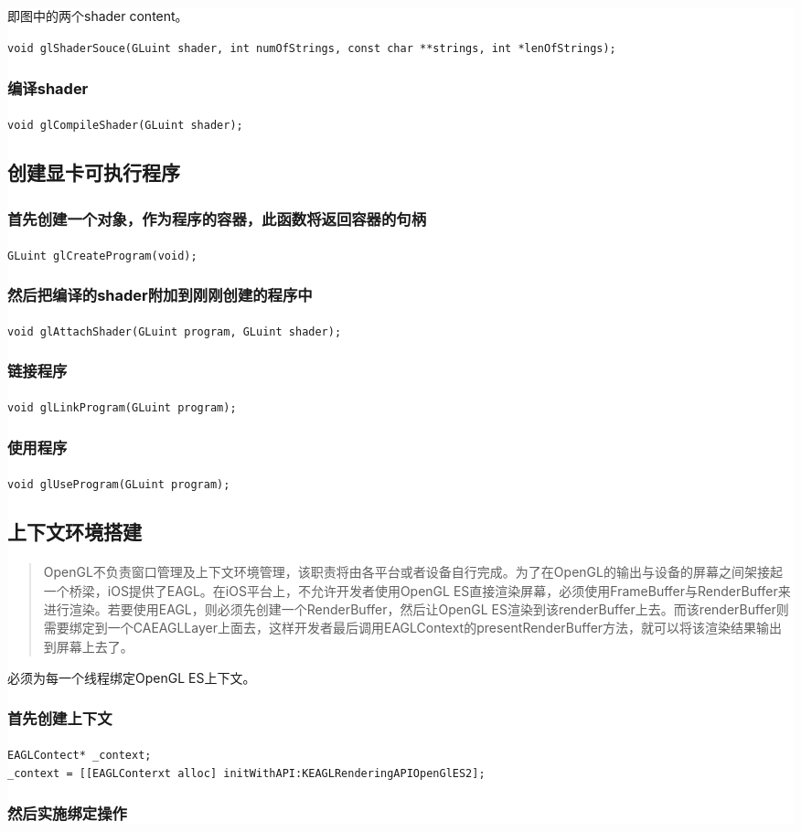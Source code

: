 即图中的两个shader content。

```
void glShaderSouce(GLuint shader, int numOfStrings, const char **strings, int *lenOfStrings);
```

### 编译shader

```
void glCompileShader(GLuint shader);
```

## 创建显卡可执行程序

### 首先创建一个对象，作为程序的容器，此函数将返回容器的句柄

```
GLuint glCreateProgram(void);
```

### 然后把编译的shader附加到刚刚创建的程序中

```
void glAttachShader(GLuint program, GLuint shader);
```

### 链接程序

```
void glLinkProgram(GLuint program);
```

### 使用程序

```
void glUseProgram(GLuint program);
```

## 上下文环境搭建

> OpenGL不负责窗口管理及上下文环境管理，该职责将由各平台或者设备自行完成。为了在OpenGL的输出与设备的屏幕之间架接起一个桥梁，iOS提供了EAGL。在iOS平台上，不允许开发者使用OpenGL ES直接渲染屏幕，必须使用FrameBuffer与RenderBuffer来进行渲染。若要使用EAGL，则必须先创建一个RenderBuffer，然后让OpenGL ES渲染到该renderBuffer上去。而该renderBuffer则需要绑定到一个CAEAGLLayer上面去，这样开发者最后调用EAGLContext的presentRenderBuffer方法，就可以将该渲染结果输出到屏幕上去了。

必须为每一个线程绑定OpenGL ES上下文。

### 首先创建上下文

```
EAGLContect* _context;
_context = [[EAGLConterxt alloc] initWithAPI:KEAGLRenderingAPIOpenGlES2];
```

### 然后实施绑定操作
